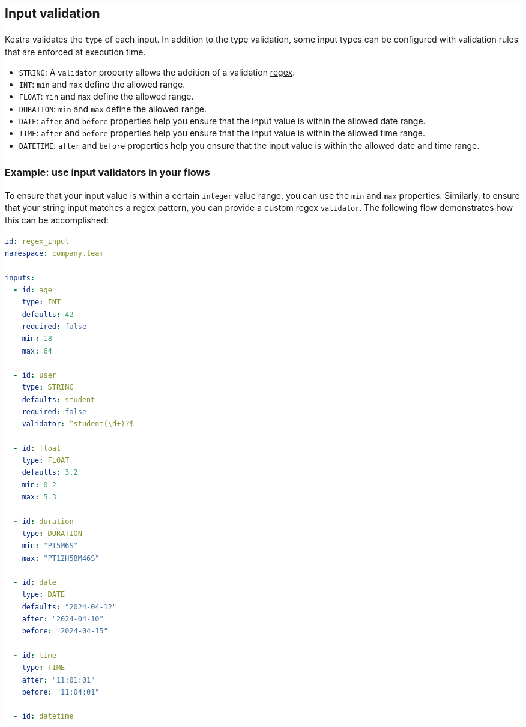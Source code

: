 ## Input validation

Kestra validates the `type` of each input. In addition to the type validation, some input types can be configured with validation rules that are enforced at execution time.

- `STRING`: A `validator` property allows the addition of a validation [regex](https://docs.oracle.com/en/java/javase/17/docs/api/java.base/java/util/regex/Pattern.html).
- `INT`: `min` and `max` define the allowed range.
- `FLOAT`: `min` and `max` define the allowed range.
- `DURATION`: `min` and `max` define the allowed range.
- `DATE`: `after` and `before` properties help you ensure that the input value is within the allowed date range.
- `TIME`: `after` and `before` properties help you ensure that the input value is within the allowed time range.
- `DATETIME`: `after` and `before` properties help you ensure that the input value is within the allowed date and time range.

### Example: use input validators in your flows

To ensure that your input value is within a certain `integer` value range, you can use the `min` and `max` properties. Similarly, to ensure that your string input matches a regex pattern, you can provide a custom regex `validator`. The following flow demonstrates how this can be accomplished:

```yaml
id: regex_input
namespace: company.team

inputs:
  - id: age
    type: INT
    defaults: 42
    required: false
    min: 18
    max: 64

  - id: user
    type: STRING
    defaults: student
    required: false
    validator: ^student(\d+)?$

  - id: float
    type: FLOAT
    defaults: 3.2
    min: 0.2
    max: 5.3

  - id: duration
    type: DURATION
    min: "PT5M6S"
    max: "PT12H58M46S"

  - id: date
    type: DATE
    defaults: "2024-04-12"
    after: "2024-04-10"
    before: "2024-04-15"

  - id: time
    type: TIME
    after: "11:01:01"
    before: "11:04:01"

  - id: datetime
```